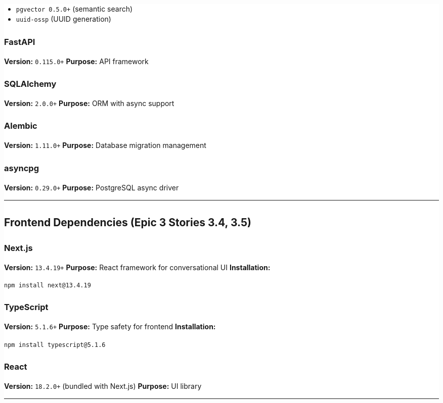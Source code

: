 - `pgvector 0.5.0+` (semantic search)
- `uuid-ossp` (UUID generation)

### FastAPI

**Version:** `0.115.0+`
**Purpose:** API framework

### SQLAlchemy

**Version:** `2.0.0+`
**Purpose:** ORM with async support

### Alembic

**Version:** `1.11.0+`
**Purpose:** Database migration management

### asyncpg

**Version:** `0.29.0+`
**Purpose:** PostgreSQL async driver

---

## Frontend Dependencies (Epic 3 Stories 3.4, 3.5)

### Next.js

**Version:** `13.4.19+`
**Purpose:** React framework for conversational UI
**Installation:**

```bash
npm install next@13.4.19
```

### TypeScript

**Version:** `5.1.6+`
**Purpose:** Type safety for frontend
**Installation:**

```bash
npm install typescript@5.1.6
```

### React

**Version:** `18.2.0+` (bundled with Next.js)
**Purpose:** UI library

---
